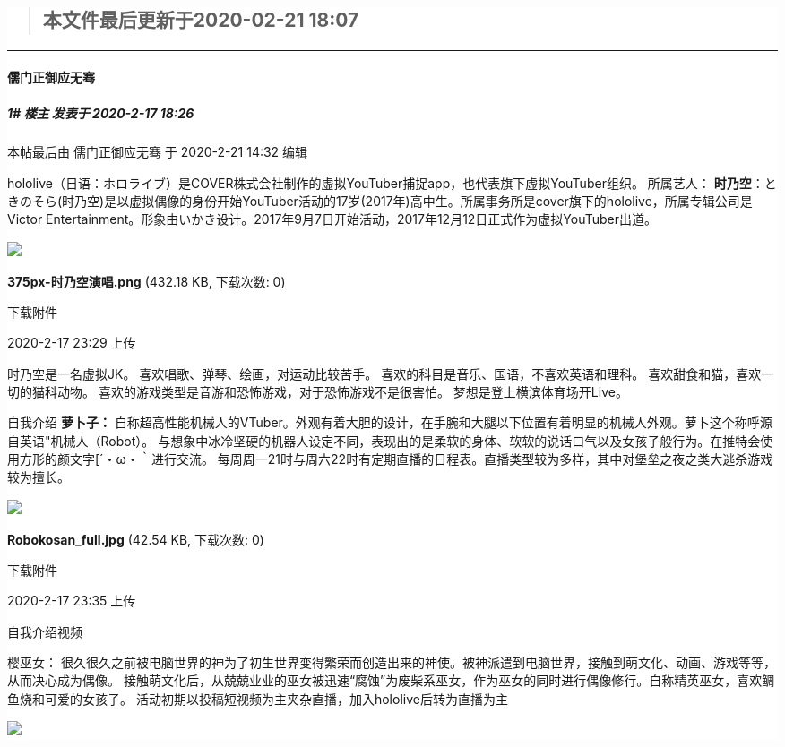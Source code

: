 > ## **本文件最后更新于2020-02-21 18:07** 


-----

####  儒门正御应无骞  
##### 1#       楼主       发表于 2020-2-17 18:26


 本帖最后由 儒门正御应无骞 于 2020-2-21 14:32 编辑 

hololive（日语：ホロライブ）是COVER株式会社制作的虚拟YouTuber捕捉app，也代表旗下虚拟YouTuber组织。
所属艺人：
<strong>时乃空</strong>：ときのそら(时乃空)是以虚拟偶像的身份开始YouTuber活动的17岁(2017年)高中生。所属事务所是cover旗下的hololive，所属专辑公司是Victor Entertainment。形象由いかき设计。2017年9月7日开始活动，2017年12月12日正式作为虚拟YouTuber出道。


<img src="https://img.saraba1st.com/forum/202002/17/232923dsevs3s6qqsaak5e.png" referrerpolicy="no-referrer">


<strong>375px-时乃空演唱.png</strong> (432.18 KB, 下载次数: 0)

下载附件

2020-2-17 23:29 上传


时乃空是一名虚拟JK。 
喜欢唱歌、弹琴、绘画，对运动比较苦手。 
喜欢的科目是音乐、国语，不喜欢英语和理科。 
喜欢甜食和猫，喜欢一切的猫科动物。 
喜欢的游戏类型是音游和恐怖游戏，对于恐怖游戏不是很害怕。 
梦想是登上横滨体育场开Live。

自我介绍
<strong>萝卜子：</strong>
自称超高性能机械人的VTuber。外观有着大胆的设计，在手腕和大腿以下位置有着明显的机械人外观。萝卜这个称呼源自英语"机械人（Robot）。
与想象中冰冷坚硬的机器人设定不同，表现出的是柔软的身体、软软的说话口气以及女孩子般行为。在推特会使用方形的颜文字[´・ω・｀进行交流。
每周周一21时与周六22时有定期直播的日程表。直播类型较为多样，其中对堡垒之夜之类大逃杀游戏较为擅长。

<img src="https://img.saraba1st.com/forum/202002/17/233520vd9dvj35duj91795.jpg" referrerpolicy="no-referrer">


<strong>Robokosan_full.jpg</strong> (42.54 KB, 下载次数: 0)

下载附件

2020-2-17 23:35 上传


自我介绍视频

樱巫女：
很久很久之前被电脑世界的神为了初生世界变得繁荣而创造出来的神使。被神派遣到电脑世界，接触到萌文化、动画、游戏等等，从而决心成为偶像。
接触萌文化后，从兢兢业业的巫女被迅速“腐蚀”为废柴系巫女，作为巫女的同时进行偶像修行。自称精英巫女，喜欢鲷鱼烧和可爱的女孩子。
活动初期以投稿短视频为主夹杂直播，加入hololive后转为直播为主

<img src="https://img.saraba1st.com/forum/202002/17/234033hd0w6yxewz905y6k.jpg" referrerpolicy="no-referrer">

